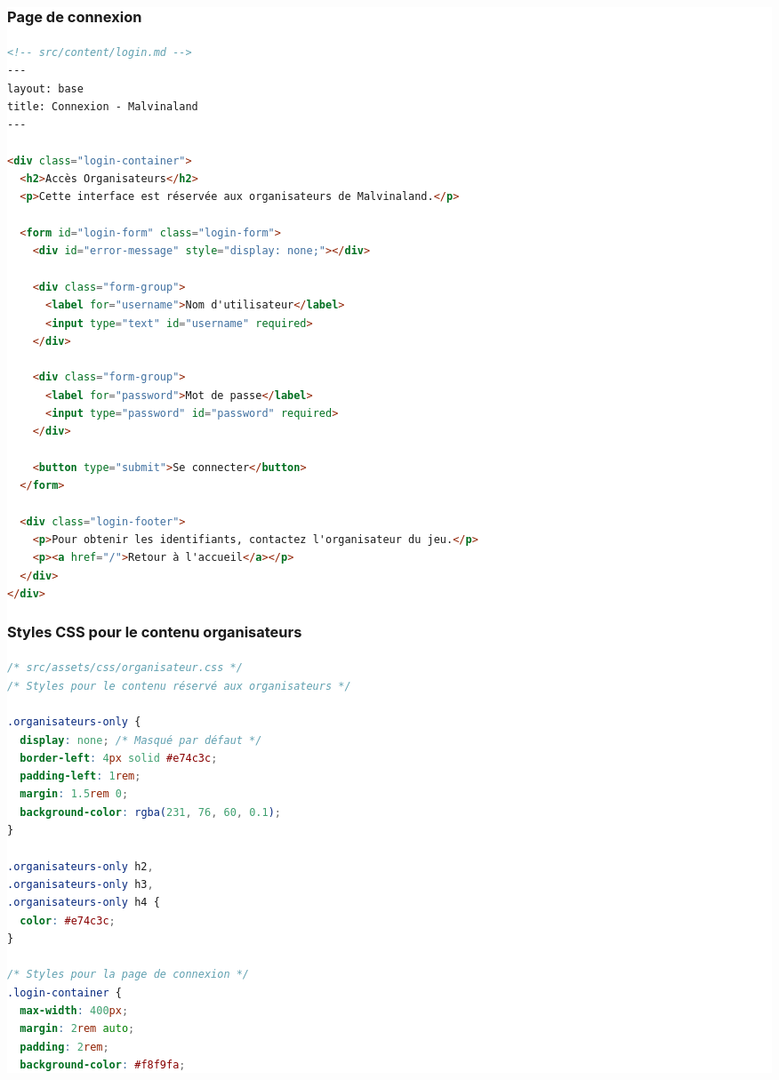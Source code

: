 ```javascript
```

### Page de connexion

```html
<!-- src/content/login.md -->
---
layout: base
title: Connexion - Malvinaland
---

<div class="login-container">
  <h2>Accès Organisateurs</h2>
  <p>Cette interface est réservée aux organisateurs de Malvinaland.</p>
  
  <form id="login-form" class="login-form">
    <div id="error-message" style="display: none;"></div>
    
    <div class="form-group">
      <label for="username">Nom d'utilisateur</label>
      <input type="text" id="username" required>
    </div>
    
    <div class="form-group">
      <label for="password">Mot de passe</label>
      <input type="password" id="password" required>
    </div>
    
    <button type="submit">Se connecter</button>
  </form>
  
  <div class="login-footer">
    <p>Pour obtenir les identifiants, contactez l'organisateur du jeu.</p>
    <p><a href="/">Retour à l'accueil</a></p>
  </div>
</div>
```

### Styles CSS pour le contenu organisateurs

```css
/* src/assets/css/organisateur.css */
/* Styles pour le contenu réservé aux organisateurs */

.organisateurs-only {
  display: none; /* Masqué par défaut */
  border-left: 4px solid #e74c3c;
  padding-left: 1rem;
  margin: 1.5rem 0;
  background-color: rgba(231, 76, 60, 0.1);
}

.organisateurs-only h2,
.organisateurs-only h3,
.organisateurs-only h4 {
  color: #e74c3c;
}

/* Styles pour la page de connexion */
.login-container {
  max-width: 400px;
  margin: 2rem auto;
  padding: 2rem;
  background-color: #f8f9fa;
```